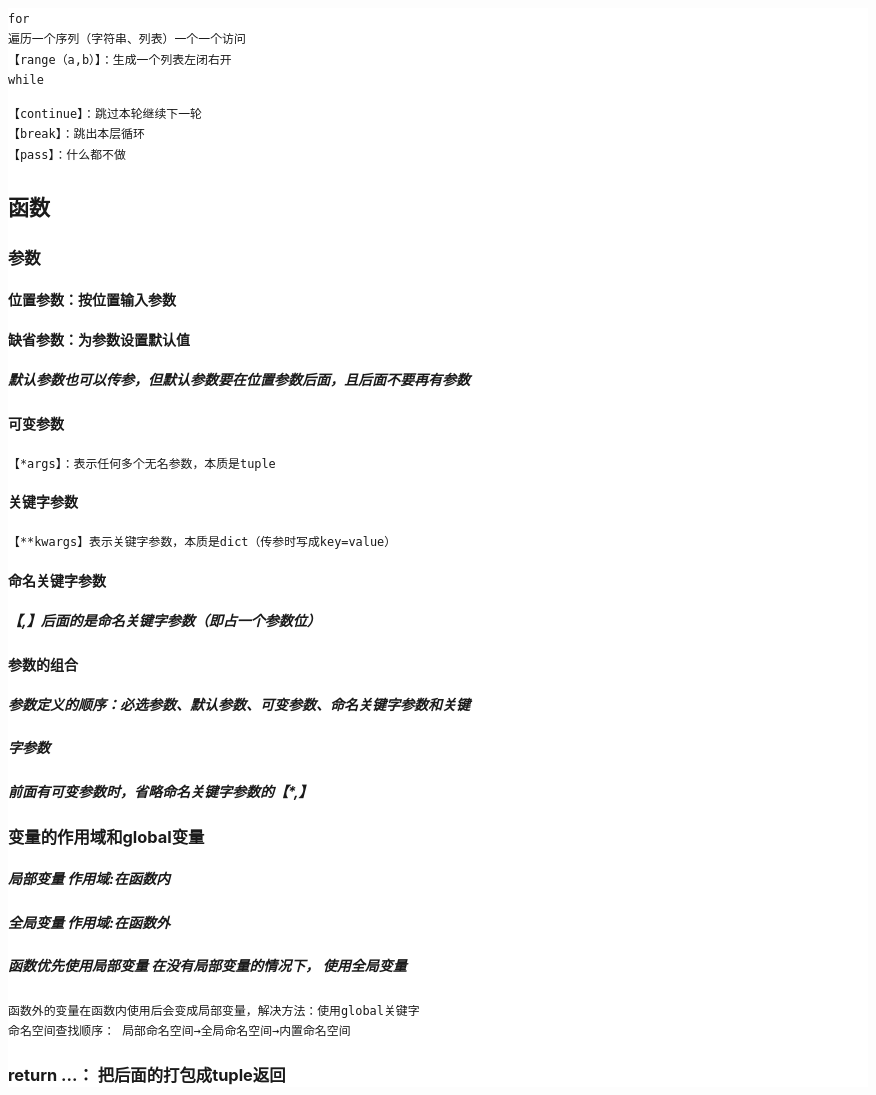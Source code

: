 ```
for
遍历一个序列（字符串、列表）一个一个访问
【range（a,b）】：生成一个列表左闭右开
while
```

```
【continue】：跳过本轮继续下一轮
【break】：跳出本层循环
【pass】：什么都不做
```
## 函数

### 参数

#### 位置参数：按位置输入参数

#### 缺省参数：为参数设置默认值

##### 默认参数也可以传参，但默认参数要在位置参数后面，且后面不要再有参数

#### 可变参数

```
【*args】：表示任何多个无名参数，本质是tuple
```
#### 关键字参数

```
【**kwargs】表示关键字参数，本质是dict（传参时写成key=value）
```
#### 命名关键字参数

##### 【*,】后面的是命名关键字参数（即*占一个参数位）

#### 参数的组合

##### 参数定义的顺序：必选参数、默认参数、可变参数、命名关键字参数和关键

##### 字参数

##### 前面有可变参数时，省略命名关键字参数的【*,】

### 变量的作用域和global变量

##### 局部变量 作用域:在函数内

##### 全局变量 作用域:在函数外

##### 函数优先使用局部变量 在没有局部变量的情况下， 使用全局变量

```
函数外的变量在函数内使用后会变成局部变量，解决方法：使用global关键字
命名空间查找顺序： 局部命名空间→全局命名空间→内置命名空间
```
### return ...： 把后面的打包成tuple返回
